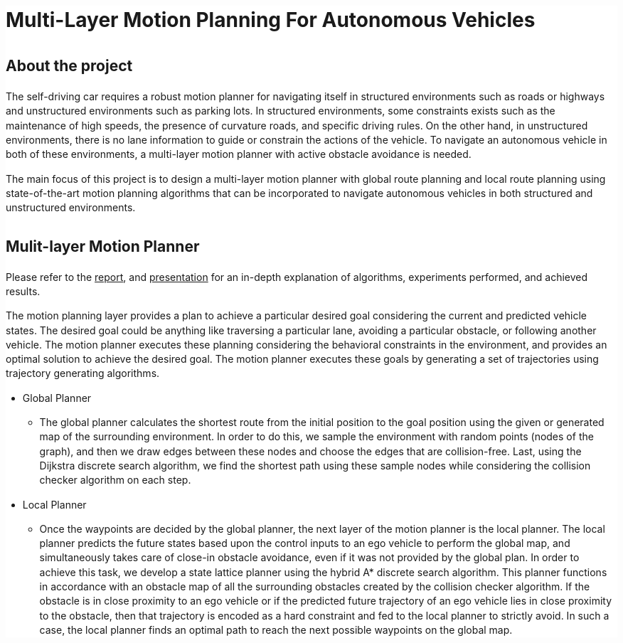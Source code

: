 # Multi-Layer Motion Planning For Autonomous Vehicles

## About the project

The self-driving car requires a robust motion planner for navigating itself in structured environments such as roads or highways and unstructured environments such as parking lots. In structured environments, some constraints exists such as the maintenance of high speeds, the presence of curvature roads, and specific driving rules. On the other hand, in unstructured environments, there is no lane information to guide or constrain the actions of the vehicle. To navigate an autonomous vehicle in both of these environments, a multi-layer motion planner with active obstacle avoidance is needed.

The main focus of this project is to design a multi-layer motion planner with global route planning and local route planning using state-of-the-art motion planning algorithms that can be incorporated to navigate autonomous vehicles in both structured and unstructured environments.

## Mulit-layer Motion Planner

Please refer to the [report](https://github.com/kt-krutarthtrivedi/Multi-Layer-Motion-Planning-For-Autonomous-Vehicles/blob/main/media/Report.pdf), and [presentation](https://github.com/kt-krutarthtrivedi/Multi-Layer-Motion-Planning-For-Autonomous-Vehicles/blob/main/media/Presentation.pdf) for an in-depth explanation of algorithms, experiments performed, and achieved results.

The motion planning layer provides a plan to achieve a particular desired goal considering the current and predicted vehicle states. The desired goal could be anything like traversing a particular lane, avoiding a particular obstacle, or following another vehicle. The motion planner executes these planning considering the behavioral constraints in the environment, and provides an optimal solution to achieve the desired goal. The motion planner executes these goals by generating a set of trajectories using trajectory generating algorithms.

- Global Planner 
  -  The global planner calculates the shortest route from the initial position to the goal position using the given or generated map of the surrounding environment. In order to do this, we sample the environment with random points (nodes of the graph), and then we draw edges between these nodes and choose the edges that are collision-free. Last, using the Dijkstra discrete search algorithm, we find the shortest path using these sample nodes while considering the collision checker algorithm on each step. 
&nbsp;

- Local Planner
  - Once the waypoints are decided by the global planner, the next layer of the motion planner is the local planner. The local planner predicts the future states based upon the control inputs to an ego vehicle to perform the global map, and simultaneously takes care of close-in obstacle avoidance, even if it was not provided by the global plan. In order to achieve this task, we develop a state lattice planner using the hybrid A* discrete search algorithm. This planner functions in accordance with an obstacle map of all the surrounding obstacles created by the collision checker algorithm. If the obstacle is in close proximity to an ego vehicle or if the predicted future trajectory of an ego vehicle lies in close proximity to the obstacle, then that trajectory is encoded as a hard constraint and fed to the local planner to strictly avoid. In such a case, the local planner finds an optimal path to reach the next possible waypoints on the global map.
&nbsp; 
